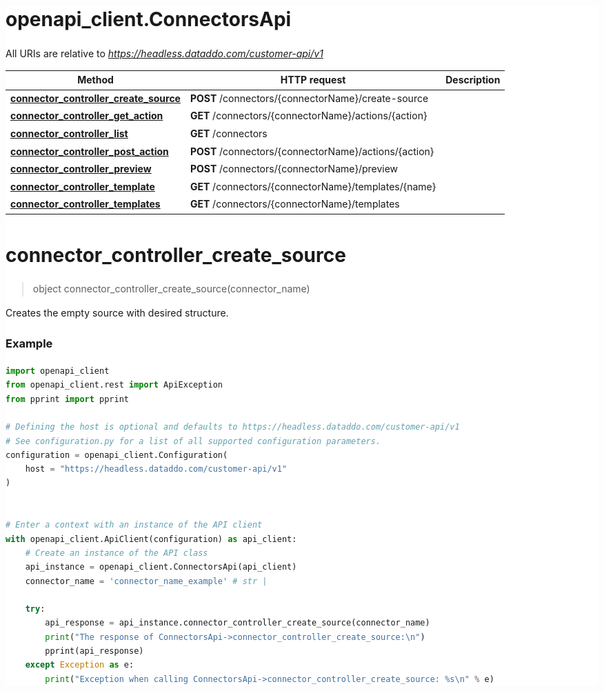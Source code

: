 # openapi_client.ConnectorsApi

All URIs are relative to *https://headless.dataddo.com/customer-api/v1*

Method | HTTP request | Description
------------- | ------------- | -------------
[**connector_controller_create_source**](ConnectorsApi.md#connector_controller_create_source) | **POST** /connectors/{connectorName}/create-source | 
[**connector_controller_get_action**](ConnectorsApi.md#connector_controller_get_action) | **GET** /connectors/{connectorName}/actions/{action} | 
[**connector_controller_list**](ConnectorsApi.md#connector_controller_list) | **GET** /connectors | 
[**connector_controller_post_action**](ConnectorsApi.md#connector_controller_post_action) | **POST** /connectors/{connectorName}/actions/{action} | 
[**connector_controller_preview**](ConnectorsApi.md#connector_controller_preview) | **POST** /connectors/{connectorName}/preview | 
[**connector_controller_template**](ConnectorsApi.md#connector_controller_template) | **GET** /connectors/{connectorName}/templates/{name} | 
[**connector_controller_templates**](ConnectorsApi.md#connector_controller_templates) | **GET** /connectors/{connectorName}/templates | 


# **connector_controller_create_source**
> object connector_controller_create_source(connector_name)



Creates the empty source with desired structure.

### Example


```python
import openapi_client
from openapi_client.rest import ApiException
from pprint import pprint

# Defining the host is optional and defaults to https://headless.dataddo.com/customer-api/v1
# See configuration.py for a list of all supported configuration parameters.
configuration = openapi_client.Configuration(
    host = "https://headless.dataddo.com/customer-api/v1"
)


# Enter a context with an instance of the API client
with openapi_client.ApiClient(configuration) as api_client:
    # Create an instance of the API class
    api_instance = openapi_client.ConnectorsApi(api_client)
    connector_name = 'connector_name_example' # str | 

    try:
        api_response = api_instance.connector_controller_create_source(connector_name)
        print("The response of ConnectorsApi->connector_controller_create_source:\n")
        pprint(api_response)
    except Exception as e:
        print("Exception when calling ConnectorsApi->connector_controller_create_source: %s\n" % e)
```
